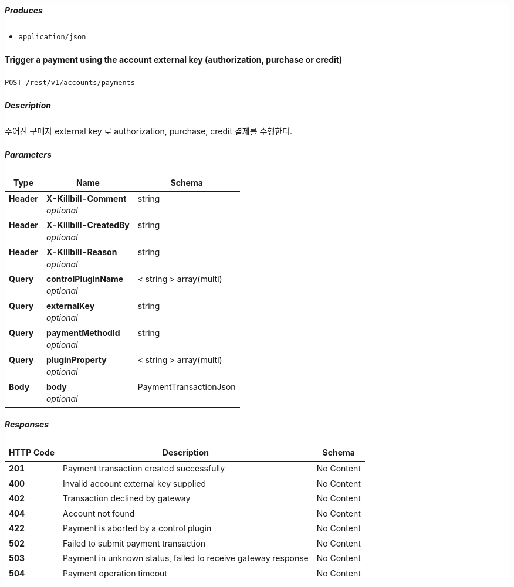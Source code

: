 
##### Produces

* `application/json`


<a name="processpaymentbyexternalkey"></a>
#### Trigger a payment using the account external key (authorization, purchase or credit)
```
POST /rest/v1/accounts/payments
```


##### Description
주어진 구매자 external key 로 authorization, purchase, credit 결제를 수행한다.


##### Parameters

|Type|Name|Schema|
|---|---|---|
|**Header**|**X-Killbill-Comment**  <br>*optional*|string|
|**Header**|**X-Killbill-CreatedBy**  <br>*optional*|string|
|**Header**|**X-Killbill-Reason**  <br>*optional*|string|
|**Query**|**controlPluginName**  <br>*optional*|< string > array(multi)|
|**Query**|**externalKey**  <br>*optional*|string|
|**Query**|**paymentMethodId**  <br>*optional*|string|
|**Query**|**pluginProperty**  <br>*optional*|< string > array(multi)|
|**Body**|**body**  <br>*optional*|[PaymentTransactionJson](#paymenttransactionjson)|


##### Responses

|HTTP Code|Description|Schema|
|---|---|---|
|**201**|Payment transaction created successfully|No Content|
|**400**|Invalid account external key supplied|No Content|
|**402**|Transaction declined by gateway|No Content|
|**404**|Account not found|No Content|
|**422**|Payment is aborted by a control plugin|No Content|
|**502**|Failed to submit payment transaction|No Content|
|**503**|Payment in unknown status, failed to receive gateway response|No Content|
|**504**|Payment operation timeout|No Content|
